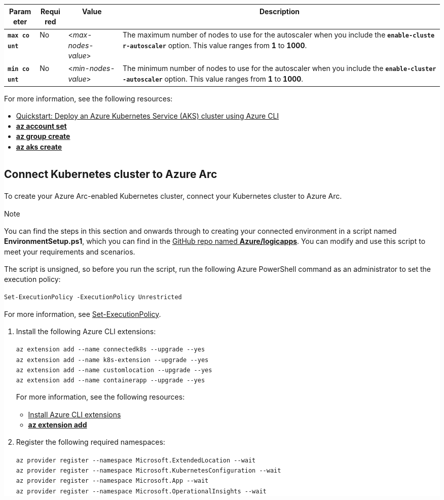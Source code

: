    | Parameter | Required | Value | Description |
   |-----------|----------|-------|-------------|
   | **`max count`** | No | <*max-nodes-value*> | The maximum number of nodes to use for the autoscaler when you include the **`enable-cluster-autoscaler`** option. This value ranges from **1** to **1000**. |
   | **`min count`** | No | <*min-nodes-value*> | The minimum number of nodes to use for the autoscaler when you include the **`enable-cluster-autoscaler`** option. This value ranges from **1** to **1000**. |

   For more information, see the following resources:

   - [Quickstart: Deploy an Azure Kubernetes Service (AKS) cluster using Azure CLI](/azure/aks/learn/quick-kubernetes-deploy-cli)
   - [**az account set**](/cli/azure/account#az-account-set)
   - [**az group create**](/cli/azure/group#az-group-create)
   - [**az aks create**](/cli/azure/aks#az-aks-create)

## Connect Kubernetes cluster to Azure Arc

To create your Azure Arc-enabled Kubernetes cluster, connect your Kubernetes cluster to Azure Arc.

> [!NOTE]
>
> You can find the steps in this section and onwards through to creating your connected 
> environment in a script named **EnvironmentSetup.ps1**, which you can find in the 
> [GitHub repo named **Azure/logicapps**](https://github.com/Azure/logicapps/tree/master/scripts/hybrid). 
> You can modify and use this script to meet your requirements and scenarios. 
>
> The script is unsigned, so before you run the script, run the following Azure 
> PowerShell command as an administrator to set the execution policy:
>
> `Set-ExecutionPolicy -ExecutionPolicy Unrestricted`
>
> For more information, see [Set-ExecutionPolicy](/powershell/module/microsoft.powershell.security/set-executionpolicy).

1. Install the following Azure CLI extensions:

   ```azurecli
   az extension add --name connectedk8s --upgrade --yes 
   az extension add --name k8s-extension --upgrade --yes 
   az extension add --name customlocation --upgrade --yes 
   az extension add --name containerapp --upgrade --yes 
   ```

   For more information, see the following resources:

   - [Install Azure CLI extensions](/azure/container-apps/azure-arc-enable-cluster?tabs=azure-cli#setup)
   - [**az extension add**](/cli/azure/extension#az-extension-add)

1. Register the following required namespaces:

   ```azurecli
   az provider register --namespace Microsoft.ExtendedLocation --wait
   az provider register --namespace Microsoft.KubernetesConfiguration --wait
   az provider register --namespace Microsoft.App --wait
   az provider register --namespace Microsoft.OperationalInsights --wait
   ```
